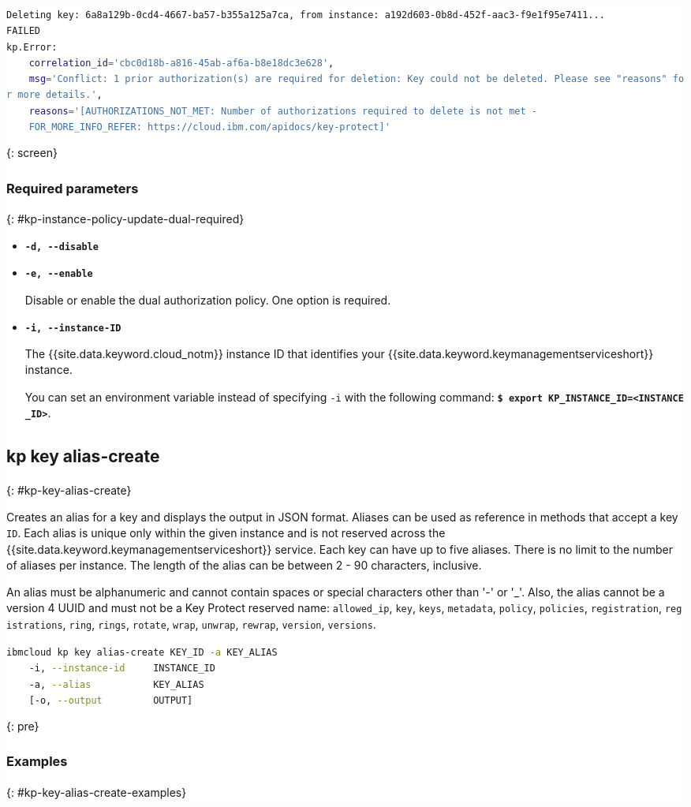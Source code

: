 ```sh
Deleting key: 6a8a129b-0cd4-4667-ba57-b355a125a7ca, from instance: a192d603-0b8d-452f-aac3-f9e1f95e7411...
FAILED
kp.Error:
    correlation_id='cbc0d18b-a816-45ab-af6a-b8e18dc3e628',
    msg='Conflict: 1 prior authorization(s) are required for deletion: Key could not be deleted. Please see "reasons" for more details.',
    reasons='[AUTHORIZATIONS_NOT_MET: Number of authorizations required to delete is not met -
    FOR_MORE_INFO_REFER: https://cloud.ibm.com/apidocs/key-protect]'
```
{: screen}

### Required parameters
{: #kp-instance-policy-update-dual-required}

* **`-d, --disable`**

* **`-e, --enable`**

    Disable or enable the dual authorization policy. One option is required.

* **`-i, --instance-ID`**

    The {{site.data.keyword.cloud_notm}} instance ID that identifies your {{site.data.keyword.keymanagementserviceshort}} instance.

    You can set an environment variable instead of specifying `-i` with the following command: **`$ export KP_INSTANCE_ID=<INSTANCE_ID>`**.

## kp key alias-create
{: #kp-key-alias-create}

Creates an alias for a key and displays the output in JSON format. Aliases can be used as reference in methods that accept a key `ID`.  Each alias is unique only within the given instance and is not reserved across the {{site.data.keyword.keymanagementserviceshort}} service. Each key can have up to five aliases. There is no limit to the number of aliases per instance. The length of the alias can be between 2 - 90 characters, inclusive. 

An alias must be alphanumeric and cannot contain spaces or special characters other than '-' or '_'. Also, the alias cannot be a version 4 UUID and must not be a Key Protect reserved name: `allowed_ip`, `key`, `keys`, `metadata`, `policy`, `policies`, `registration`, `registrations`, `ring`, `rings`, `rotate`, `wrap`, `unwrap`, `rewrap`, `version`, `versions`. 

```sh
ibmcloud kp key alias-create KEY_ID -a KEY_ALIAS
    -i, --instance-id     INSTANCE_ID
    -a, --alias           KEY_ALIAS
    [-o, --output         OUTPUT]
```
{: pre}

### Examples
{: #kp-key-alias-create-examples}
